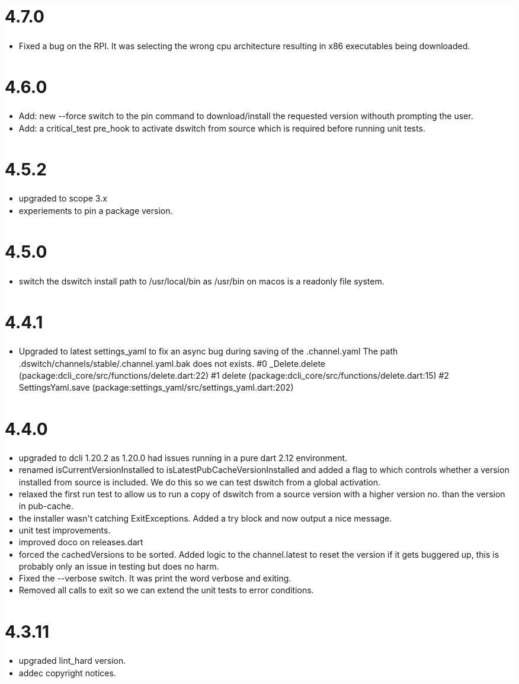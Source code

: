 # 4.7.0
- Fixed a bug on the RPI. It was selecting the wrong cpu architecture resulting
in x86 executables being downloaded.

# 4.6.0
- Add: new --force switch to the pin command to download/install the requested version withouth prompting the user.
- Add: a critical_test pre_hook to activate dswitch from source which is required before running unit tests.

# 4.5.2
- upgraded to scope 3.x
- experiements to pin a package version.

# 4.5.0
- switch the dswitch install path to /usr/local/bin as /usr/bin on macos is a readonly file system.

# 4.4.1
- Upgraded to latest settings_yaml to fix an async bug during saving of the .channel.yaml
The path .dswitch/channels/stable/.channel.yaml.bak does not exists.
#0      _Delete.delete (package:dcli_core/src/functions/delete.dart:22)
#1      delete (package:dcli_core/src/functions/delete.dart:15)
#2      SettingsYaml.save (package:settings_yaml/src/settings_yaml.dart:202)


# 4.4.0
- upgraded  to dcli 1.20.2 as 1.20.0 had issues running in a pure dart 2.12 environment.
- renamed isCurrentVersionInstalled to isLatestPubCacheVersionInstalled and added a flag to which controls whether a version installed from source is included. We do this so we can test dswitch from a global activation.
- relaxed the first run test to allow  us to run a copy of dswitch from a source version with a higher version no. than the version in pub-cache.
- the installer wasn't catching ExitExceptions. Added a try block and now output a nice message.
- unit test improvements.
- improved doco on releases.dart
- forced the cachedVersions to be sorted. Added logic to the channel.latest to reset the version if it gets buggered up, this is probably only an issue in testing but does no harm.
- Fixed the --verbose switch. It was print the word verbose and exiting.
- Removed all calls to exit so we can extend the unit tests to error conditions.

# 4.3.11
- upgraded lint_hard version.
- addec copyright notices.
